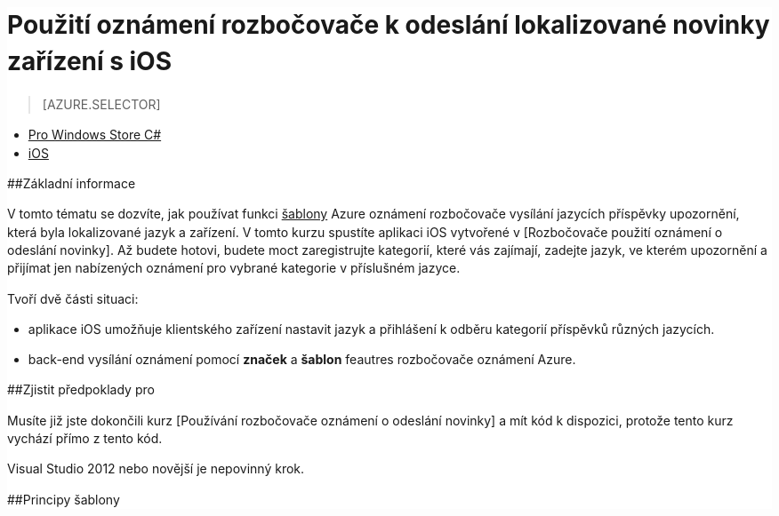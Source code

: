 <properties
    pageTitle="Oznámení o rozbočovače lokalizované nejnovější příspěvky kurz pro iOS"
    description="Naučte se používat rozbočovače oznámení Bus služby Azure o neodeslání oznámení příspěvky lokalizované jazycích (iOS)."
    services="notification-hubs"
    documentationCenter="ios"
    authors="ysxu"
    manager="erikre"
    editor=""/>

<tags
    ms.service="notification-hubs"
    ms.workload="mobile"
    ms.tgt_pltfrm="ios"
    ms.devlang="objective-c"
    ms.topic="article"
    ms.date="10/03/2016"
    ms.author="yuaxu"/>

# <a name="use-notification-hubs-to-send-localized-breaking-news-to-ios-devices"></a>Použití oznámení rozbočovače k odeslání lokalizované novinky zařízení s iOS

> [AZURE.SELECTOR]
- [Pro Windows Store C#](notification-hubs-windows-store-dotnet-xplat-localized-wns-push-notification)
- [iOS](notification-hubs-ios-xplat-localized-apns-push-notification)


##<a name="overview"></a>Základní informace

V tomto tématu se dozvíte, jak používat funkci [šablony](notification-hubs-templates-cross-platform-push-messages.md) Azure oznámení rozbočovače vysílání jazycích příspěvky upozornění, která byla lokalizované jazyk a zařízení. V tomto kurzu spustíte aplikaci iOS vytvořené v [Rozbočovače použití oznámení o odeslání novinky]. Až budete hotovi, budete moct zaregistrujte kategorií, které vás zajímají, zadejte jazyk, ve kterém upozornění a přijímat jen nabízených oznámení pro vybrané kategorie v příslušném jazyce.


Tvoří dvě části situaci:

- aplikace iOS umožňuje klientského zařízení nastavit jazyk a přihlášení k odběru kategorií příspěvků různých jazycích.

- back-end vysílání oznámení pomocí **značek** a **šablon** feautres rozbočovače oznámení Azure.



##<a name="prerequisites"></a>Zjistit předpoklady pro

Musíte již jste dokončili kurz [Používání rozbočovače oznámení o odeslání novinky] a mít kód k dispozici, protože tento kurz vychází přímo z tento kód.

Visual Studio 2012 nebo novější je nepovinný krok.



##<a name="template-concepts"></a>Principy šablony


[13]: ./media/notification-hubs-ios-send-localized-breaking-news/ios_localized1.png
[14]: ./media/notification-hubs-ios-send-localized-breaking-news/ios_localized2.png
[How To: Service Bus Notification Hubs (iOS Apps)]: http://msdn.microsoft.com/library/jj927168.aspx
[Odeslání novinky pomocí rozbočovače oznámení]: /manage/services/notification-hubs/breaking-news-ios
[Mobile Service]: /develop/mobile/tutorials/get-started
[Informujte uživatele s rozbočovače oznámení: ASP.NET]: /manage/services/notification-hubs/notify-users-aspnet
[Informujte uživatele s rozbočovače oznámení: mobilní služby]: /manage/services/notification-hubs/notify-users
[Submit an app page]: http://go.microsoft.com/fwlink/p/?LinkID=266582
[My Applications]: http://go.microsoft.com/fwlink/p/?LinkId=262039
[Live SDK for Windows]: http://go.microsoft.com/fwlink/p/?LinkId=262253
[Get started with Mobile Services]: /develop/mobile/tutorials/get-started/#create-new-service
[Get started with data]: /develop/mobile/tutorials/get-started-with-data-ios
[Get started with authentication]: /develop/mobile/tutorials/get-started-with-users-ios
[Get started with push notifications]: /develop/mobile/tutorials/get-started-with-push-ios
[Push notifications to app users]: /develop/mobile/tutorials/push-notifications-to-users-ios
[Authorize users with scripts]: /develop/mobile/tutorials/authorize-users-in-scripts-ios
[JavaScript and HTML]: ../get-started-with-push-js.md
[Windows Developer Preview registration steps for Mobile Services]: ../mobile-services-windows-developer-preview-registration.md
[wns object]: http://go.microsoft.com/fwlink/p/?LinkId=260591
[Notification Hubs Guidance]: http://msdn.microsoft.com/library/jj927170.aspx
[Notification Hubs How-To for iOS]: http://msdn.microsoft.com/library/jj927168.aspx